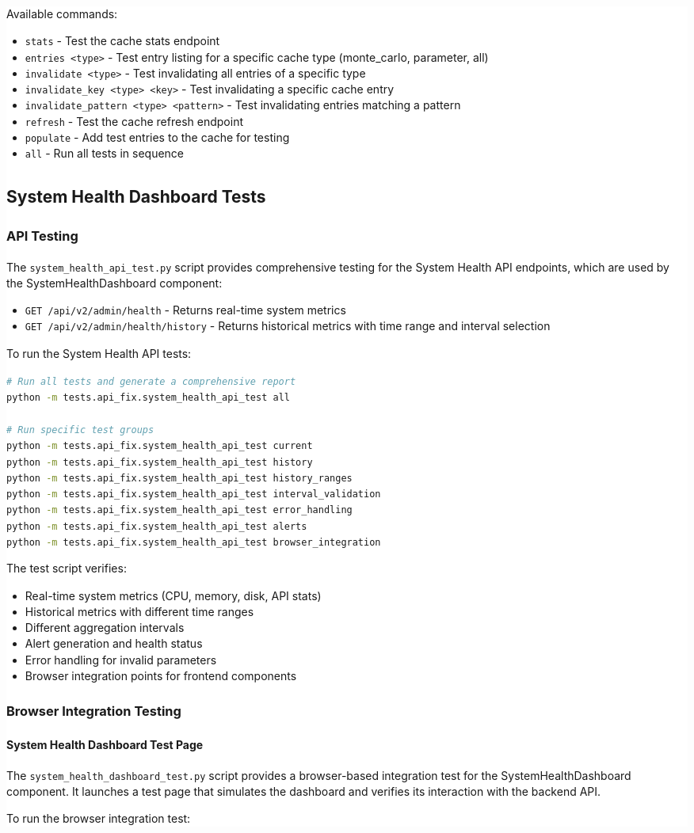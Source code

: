 Available commands:
- `stats` - Test the cache stats endpoint
- `entries <type>` - Test entry listing for a specific cache type (monte_carlo, parameter, all)
- `invalidate <type>` - Test invalidating all entries of a specific type
- `invalidate_key <type> <key>` - Test invalidating a specific cache entry
- `invalidate_pattern <type> <pattern>` - Test invalidating entries matching a pattern
- `refresh` - Test the cache refresh endpoint
- `populate` - Add test entries to the cache for testing
- `all` - Run all tests in sequence

## System Health Dashboard Tests

### API Testing

The `system_health_api_test.py` script provides comprehensive testing for the System Health API endpoints, which are used by the SystemHealthDashboard component:

- `GET /api/v2/admin/health` - Returns real-time system metrics
- `GET /api/v2/admin/health/history` - Returns historical metrics with time range and interval selection

To run the System Health API tests:

```bash
# Run all tests and generate a comprehensive report
python -m tests.api_fix.system_health_api_test all

# Run specific test groups
python -m tests.api_fix.system_health_api_test current
python -m tests.api_fix.system_health_api_test history
python -m tests.api_fix.system_health_api_test history_ranges
python -m tests.api_fix.system_health_api_test interval_validation
python -m tests.api_fix.system_health_api_test error_handling
python -m tests.api_fix.system_health_api_test alerts
python -m tests.api_fix.system_health_api_test browser_integration
```

The test script verifies:
- Real-time system metrics (CPU, memory, disk, API stats)
- Historical metrics with different time ranges
- Different aggregation intervals
- Alert generation and health status
- Error handling for invalid parameters
- Browser integration points for frontend components

### Browser Integration Testing

#### System Health Dashboard Test Page

The `system_health_dashboard_test.py` script provides a browser-based integration test for the SystemHealthDashboard component. It launches a test page that simulates the dashboard and verifies its interaction with the backend API.

To run the browser integration test:
